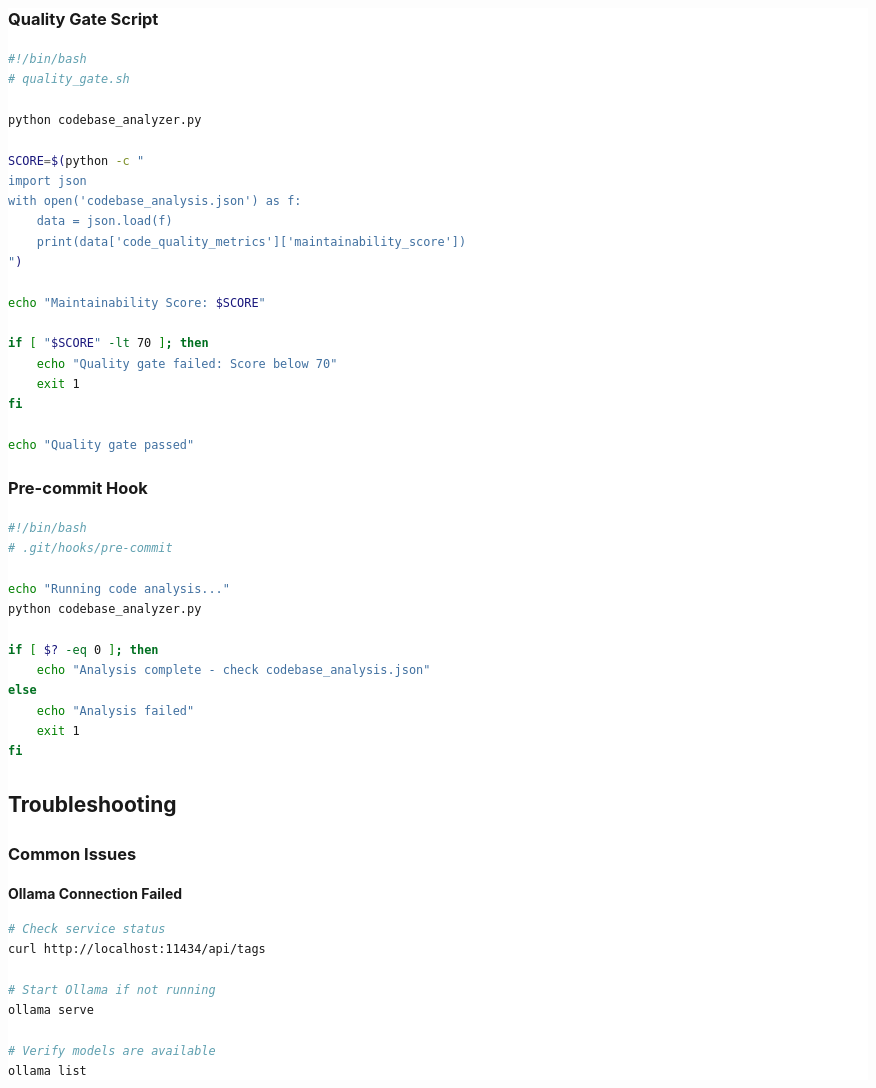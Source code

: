 ### Quality Gate Script
```bash
#!/bin/bash
# quality_gate.sh

python codebase_analyzer.py

SCORE=$(python -c "
import json
with open('codebase_analysis.json') as f:
    data = json.load(f)
    print(data['code_quality_metrics']['maintainability_score'])
")

echo "Maintainability Score: $SCORE"

if [ "$SCORE" -lt 70 ]; then
    echo "Quality gate failed: Score below 70"
    exit 1
fi

echo "Quality gate passed"
```

### Pre-commit Hook
```bash
#!/bin/bash
# .git/hooks/pre-commit

echo "Running code analysis..."
python codebase_analyzer.py

if [ $? -eq 0 ]; then
    echo "Analysis complete - check codebase_analysis.json"
else
    echo "Analysis failed"
    exit 1
fi
```

## Troubleshooting

### Common Issues

**Ollama Connection Failed**
```bash
# Check service status
curl http://localhost:11434/api/tags

# Start Ollama if not running
ollama serve

# Verify models are available
ollama list
```
